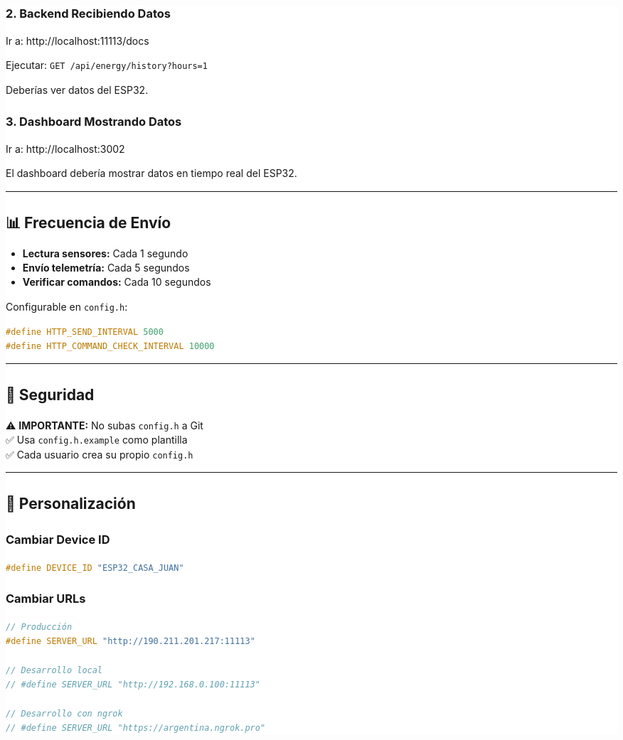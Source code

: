 ### **2. Backend Recibiendo Datos**
Ir a: http://localhost:11113/docs

Ejecutar: `GET /api/energy/history?hours=1`

Deberías ver datos del ESP32.

### **3. Dashboard Mostrando Datos**
Ir a: http://localhost:3002

El dashboard debería mostrar datos en tiempo real del ESP32.

---

## 📊 Frecuencia de Envío

- **Lectura sensores:** Cada 1 segundo
- **Envío telemetría:** Cada 5 segundos
- **Verificar comandos:** Cada 10 segundos

Configurable en `config.h`:
```cpp
#define HTTP_SEND_INTERVAL 5000
#define HTTP_COMMAND_CHECK_INTERVAL 10000
```

---

## 🔐 Seguridad

⚠️ **IMPORTANTE:** No subas `config.h` a Git  
✅ Usa `config.h.example` como plantilla  
✅ Cada usuario crea su propio `config.h`

---

## 📝 Personalización

### **Cambiar Device ID**
```cpp
#define DEVICE_ID "ESP32_CASA_JUAN"
```

### **Cambiar URLs**
```cpp
// Producción
#define SERVER_URL "http://190.211.201.217:11113"

// Desarrollo local
// #define SERVER_URL "http://192.168.0.100:11113"

// Desarrollo con ngrok
// #define SERVER_URL "https://argentina.ngrok.pro"
```
